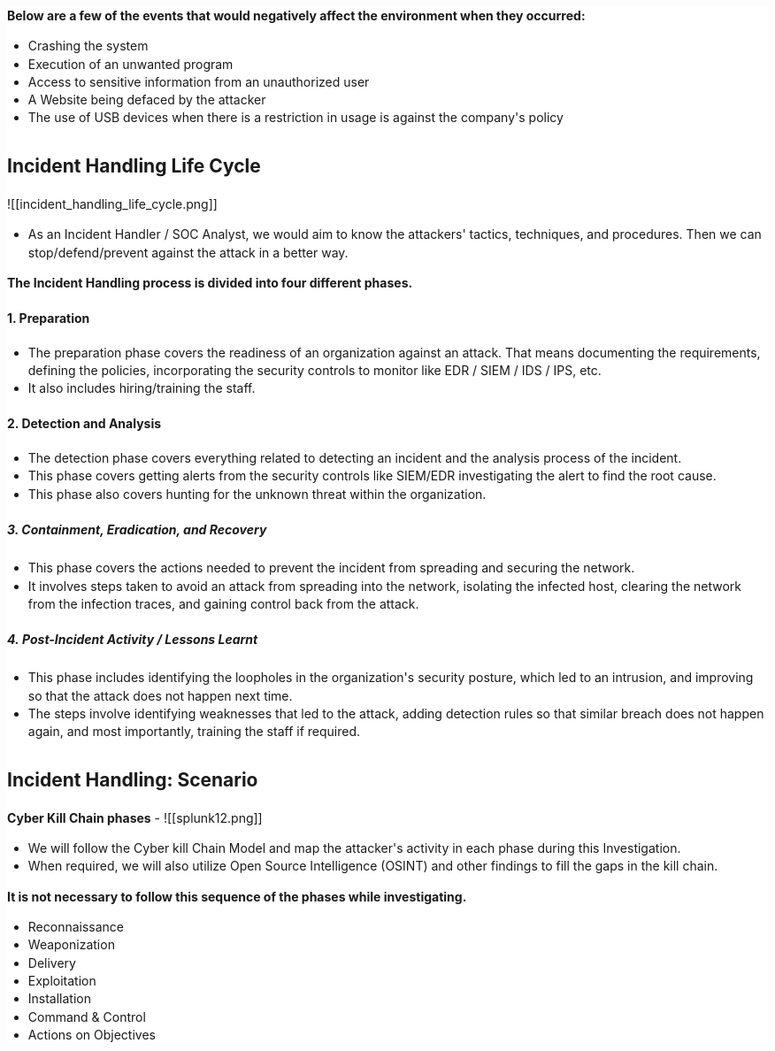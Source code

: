 **Below are a few of the events that would negatively affect the environment when they occurred:**
- Crashing the system
- Execution of an unwanted program
- Access to sensitive information from an unauthorized user
- A Website being defaced by the attacker
- The use of USB devices when there is a restriction in usage is against the company's policy

## Incident Handling Life Cycle
![[incident_handling_life_cycle.png]]

   - As an Incident Handler / SOC Analyst, we would aim to know the attackers' tactics, techniques, and procedures. Then we can stop/defend/prevent against the attack in a better way.

**The Incident Handling process is divided into four different phases.**

#### 1. Preparation
   - The preparation phase covers the readiness of an organization against an attack. That means documenting the requirements, defining the policies, incorporating the security controls to monitor like EDR / SIEM / IDS / IPS, etc.
   - It also includes hiring/training the staff.

#### 2. Detection and Analysis
   - The detection phase covers everything related to detecting an incident and the analysis process of the incident.
   - This phase covers getting alerts from the security controls like SIEM/EDR investigating the alert to find the root cause.
   - This phase also covers hunting for the unknown threat within the organization.

##### 3. Containment, Eradication, and Recovery
   - This phase covers the actions needed to prevent the incident from spreading and securing the network.
   - It involves steps taken to avoid an attack from spreading into the network, isolating the infected host, clearing the network from the infection traces, and gaining control back from the attack.

##### 4. Post-Incident Activity / Lessons Learnt
  - This phase includes identifying the loopholes in the organization's security posture, which led to an intrusion, and improving so that the attack does not happen next time.
  - The steps involve identifying weaknesses that led to the attack, adding detection rules so that similar breach does not happen again, and most importantly, training the staff if required.

## Incident Handling: Scenario
**Cyber Kill Chain phases** - 
![[splunk12.png]]
   - We will follow the Cyber kill Chain Model and map the attacker's activity in each phase during this Investigation.
   - When required, we will also utilize Open Source Intelligence (OSINT) and other findings to fill the gaps in the kill chain.

**It is not necessary to follow this sequence of the phases while investigating.**
- Reconnaissance
- Weaponization
- Delivery
- Exploitation
- Installation
- Command & Control
- Actions on Objectives
